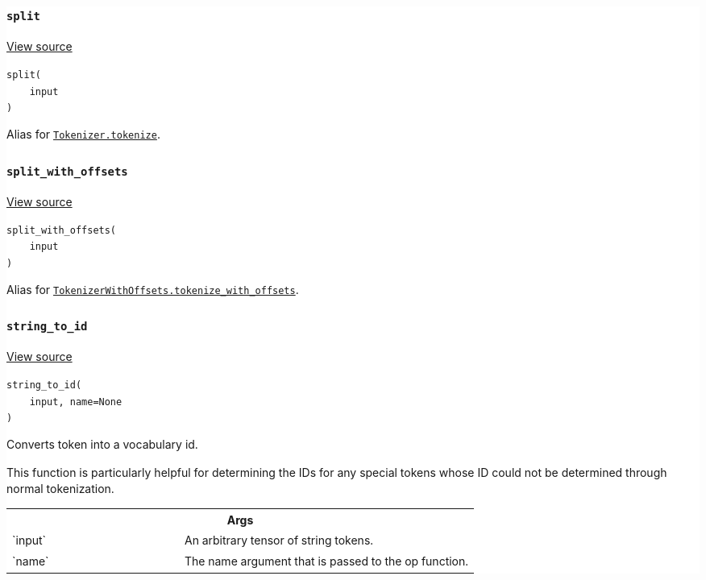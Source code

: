 </table>

<h3 id="split"><code>split</code></h3>

<a target="_blank" class="external" href="https://github.com/tensorflow/text/tree/master/tensorflow_text/python/ops/tokenization.py">View
source</a>

<pre class="devsite-click-to-copy prettyprint lang-py tfo-signature-link">
<code>split(
    input
)
</code></pre>

Alias for
<a href="../text/Tokenizer.md#tokenize"><code>Tokenizer.tokenize</code></a>.

<h3 id="split_with_offsets"><code>split_with_offsets</code></h3>

<a target="_blank" class="external" href="https://github.com/tensorflow/text/tree/master/tensorflow_text/python/ops/tokenization.py">View
source</a>

<pre class="devsite-click-to-copy prettyprint lang-py tfo-signature-link">
<code>split_with_offsets(
    input
)
</code></pre>

Alias for
<a href="../text/TokenizerWithOffsets.md#tokenize_with_offsets"><code>TokenizerWithOffsets.tokenize_with_offsets</code></a>.

<h3 id="string_to_id"><code>string_to_id</code></h3>

<a target="_blank" class="external" href="https://github.com/tensorflow/text/tree/master/tensorflow_text/python/ops/sentencepiece_tokenizer.py">View
source</a>

<pre class="devsite-click-to-copy prettyprint lang-py tfo-signature-link">
<code>string_to_id(
    input, name=None
)
</code></pre>

Converts token into a vocabulary id.

This function is particularly helpful for determining the IDs for any special
tokens whose ID could not be determined through normal tokenization.


 <table class="responsive fixed orange">
<colgroup><col width="214px"><col></colgroup>
<tr><th colspan="2">Args</th></tr>

<tr>
<td>
`input`
</td>
<td>
An arbitrary tensor of string tokens.
</td>
</tr><tr>
<td>
`name`
</td>
<td>
The name argument that is passed to the op function.
</td>
</tr>
</table>